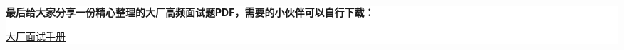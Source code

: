 

**最后给大家分享一份精心整理的大厂高频面试题PDF，需要的小伙伴可以自行下载：**

[大厂面试手册](http://mp.weixin.qq.com/s?__biz=Mzg2OTY1NzY0MQ==&mid=2247485445&idx=1&sn=1c6e224b9bb3da457f5ee03894493dbc&chksm=ce98f543f9ef7c55325e3bf336607a370935a6c78dbb68cf86e59f5d68f4c51d175365a189f8#rd)